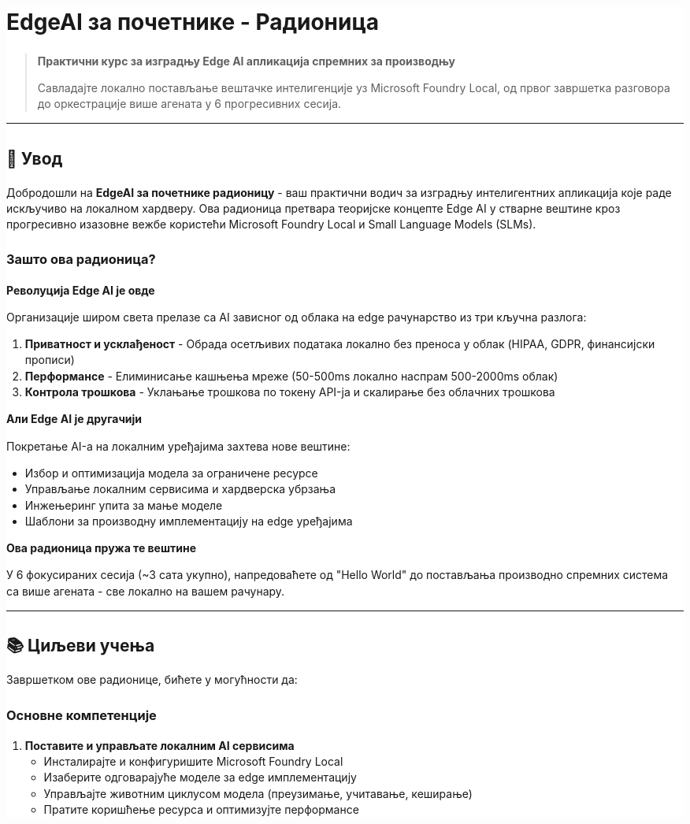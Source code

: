 
# EdgeAI за почетнике - Радионица

> **Практични курс за изградњу Edge AI апликација спремних за производњу**
>
> Савладајте локално постављање вештачке интелигенције уз Microsoft Foundry Local, од првог завршетка разговора до оркестрације више агената у 6 прогресивних сесија.

---

## 🎯 Увод

Добродошли на **EdgeAI за почетнике радионицу** - ваш практични водич за изградњу интелигентних апликација које раде искључиво на локалном хардверу. Ова радионица претвара теоријске концепте Edge AI у стварне вештине кроз прогресивно изазовне вежбе користећи Microsoft Foundry Local и Small Language Models (SLMs).

### Зашто ова радионица?

**Револуција Edge AI је овде**

Организације широм света прелазе са AI зависног од облака на edge рачунарство из три кључна разлога:

1. **Приватност и усклађеност** - Обрада осетљивих података локално без преноса у облак (HIPAA, GDPR, финансијски прописи)
2. **Перформансе** - Елиминисање кашњења мреже (50-500ms локално наспрам 500-2000ms облак)
3. **Контрола трошкова** - Уклањање трошкова по токену API-ја и скалирање без облачних трошкова

**Али Edge AI је другачији**

Покретање AI-а на локалним уређајима захтева нове вештине:
- Избор и оптимизација модела за ограничене ресурсе
- Управљање локалним сервисима и хардверска убрзања
- Инжењеринг упита за мање моделе
- Шаблони за производну имплементацију на edge уређајима

**Ова радионица пружа те вештине**

У 6 фокусираних сесија (~3 сата укупно), напредоваћете од "Hello World" до постављања производно спремних система са више агената - све локално на вашем рачунару.

---

## 📚 Циљеви учења

Завршетком ове радионице, бићете у могућности да:

### Основне компетенције
1. **Поставите и управљате локалним AI сервисима**
   - Инсталирајте и конфигуришите Microsoft Foundry Local
   - Изаберите одговарајуће моделе за edge имплементацију
   - Управљајте животним циклусом модела (преузимање, учитавање, кеширање)
   - Пратите коришћење ресурса и оптимизујте перформансе
